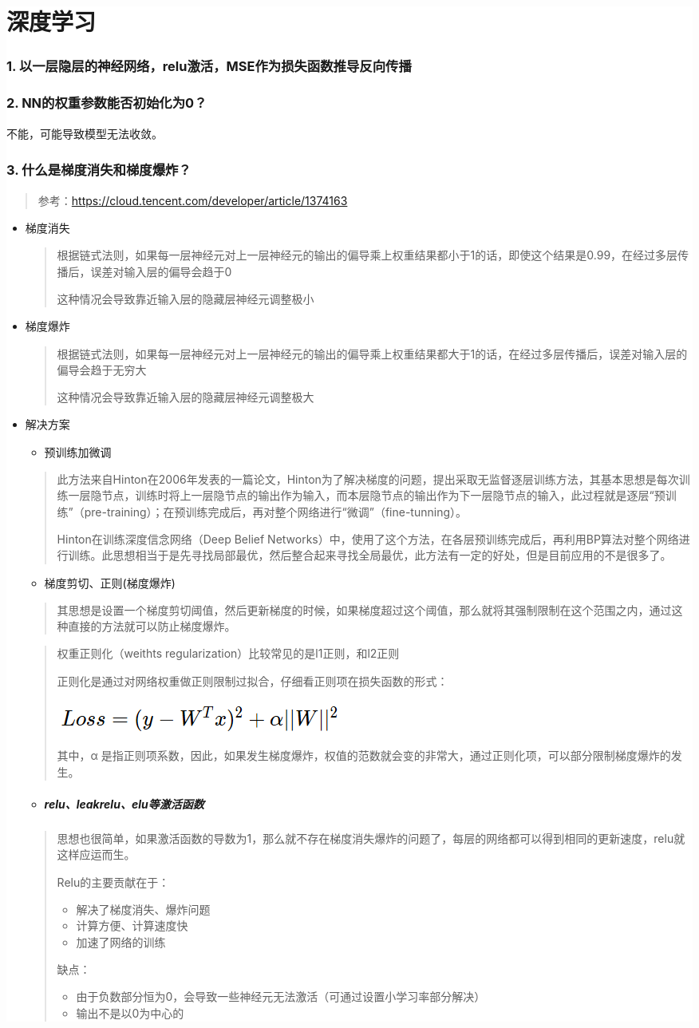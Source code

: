 # 深度学习

### 1. 以一层隐层的神经网络，relu激活，MSE作为损失函数推导反向传播

### 2. NN的权重参数能否初始化为0？

不能，可能导致模型无法收敛。

### 3. 什么是梯度消失和梯度爆炸？

> 参考：https://cloud.tencent.com/developer/article/1374163

* 梯度消失

  > 根据链式法则，如果每一层神经元对上一层神经元的输出的偏导乘上权重结果都小于1的话，即使这个结果是0.99，在经过多层传播后，误差对输入层的偏导会趋于0
  >
  > 这种情况会导致靠近输入层的隐藏层神经元调整极小

* 梯度爆炸

  > 根据链式法则，如果每一层神经元对上一层神经元的输出的偏导乘上权重结果都大于1的话，在经过多层传播后，误差对输入层的偏导会趋于无穷大
  >
  > 这种情况会导致靠近输入层的隐藏层神经元调整极大

* 解决方案

  * 预训练加微调

  > 此方法来自Hinton在2006年发表的一篇论文，Hinton为了解决梯度的问题，提出采取无监督逐层训练方法，其基本思想是每次训练一层隐节点，训练时将上一层隐节点的输出作为输入，而本层隐节点的输出作为下一层隐节点的输入，此过程就是逐层“预训练”（pre-training）；在预训练完成后，再对整个网络进行“微调”（fine-tunning）。
  >
  > Hinton在训练深度信念网络（Deep Belief Networks）中，使用了这个方法，在各层预训练完成后，再利用BP算法对整个网络进行训练。此思想相当于是先寻找局部最优，然后整合起来寻找全局最优，此方法有一定的好处，但是目前应用的不是很多了。

  * 梯度剪切、正则(梯度爆炸)

  > 其思想是设置一个梯度剪切阈值，然后更新梯度的时候，如果梯度超过这个阈值，那么就将其强制限制在这个范围之内，通过这种直接的方法就可以防止梯度爆炸。

  > 权重正则化（weithts regularization）比较常见的是l1正则，和l2正则
  >
  > 正则化是通过对网络权重做正则限制过拟合，仔细看正则项在损失函数的形式：
  >
  > ![](imgs/weight_regularity_formula.png)
  >
  > 其中，α 是指正则项系数，因此，如果发生梯度爆炸，权值的范数就会变的非常大，通过正则化项，可以部分限制梯度爆炸的发生。

  * ##### **relu、leakrelu、elu等激活函数**

  > 思想也很简单，如果激活函数的导数为1，那么就不存在梯度消失爆炸的问题了，每层的网络都可以得到相同的更新速度，relu就这样应运而生。
  >
  > Relu的主要贡献在于：
  >
  > * 解决了梯度消失、爆炸问题
  > * 计算方便、计算速度快
  > * 加速了网络的训练
  >
  > 缺点：
  >
  > * 由于负数部分恒为0，会导致一些神经元无法激活（可通过设置小学习率部分解决）
  > * 输出不是以0为中心的
